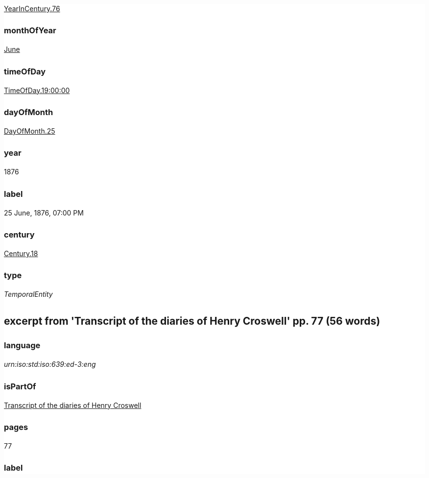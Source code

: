 
[YearInCentury.76](#YearInCentury.76)

### monthOfYear


[June](#June)

### timeOfDay


[TimeOfDay.19:00:00](#TimeOfDay.19-00-00)

### dayOfMonth


[DayOfMonth.25](#DayOfMonth.25)

### year


1876

### label


25 June, 1876, 07:00 PM

### century


[Century.18](#Century.18)

### type


*TemporalEntity*

## excerpt from 'Transcript of the diaries of Henry Croswell' pp. 77 (56 words)

### language


*urn:iso:std:iso:639:ed-3:eng*

### isPartOf


[Transcript of the diaries of Henry Croswell](#Transcript-of-the-diaries-of-Henry-Croswell)

### pages


77

### label
